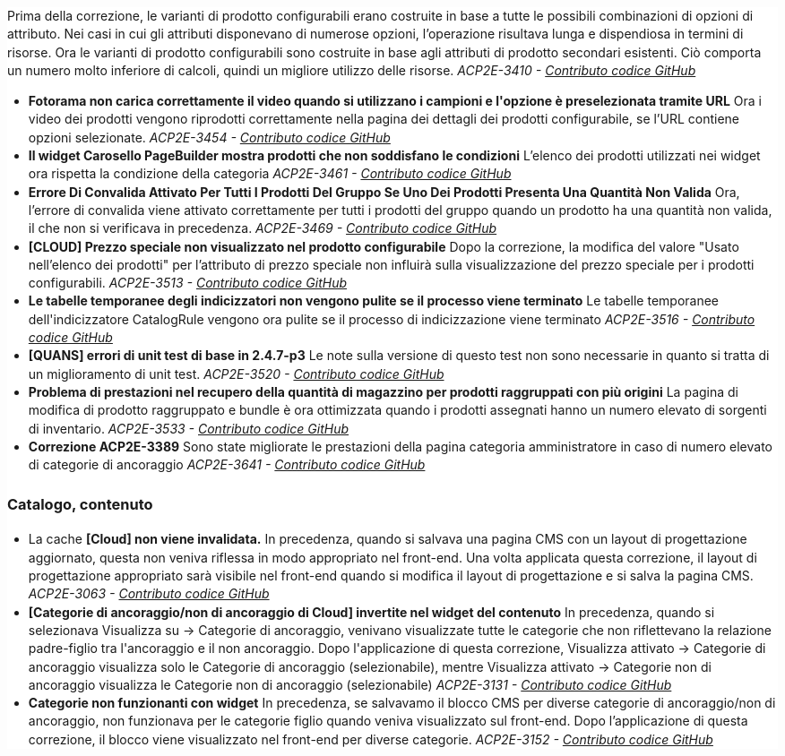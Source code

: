 Prima della correzione, le varianti di prodotto configurabili erano costruite in base a tutte le possibili combinazioni di opzioni di attributo. Nei casi in cui gli attributi disponevano di numerose opzioni, l’operazione risultava lunga e dispendiosa in termini di risorse. Ora le varianti di prodotto configurabili sono costruite in base agli attributi di prodotto secondari esistenti. Ciò comporta un numero molto inferiore di calcoli, quindi un migliore utilizzo delle risorse.
  _ACP2E-3410 - [Contributo codice GitHub](https://github.com/magento/magento2/commit/078c387e)_
* __Fotorama non carica correttamente il video quando si utilizzano i campioni e l&#39;opzione è preselezionata tramite URL__
Ora i video dei prodotti vengono riprodotti correttamente nella pagina dei dettagli dei prodotti configurabile, se l’URL contiene opzioni selezionate.
  _ACP2E-3454 - [Contributo codice GitHub](https://github.com/magento/magento2/commit/078c387e)_
* __Il widget Carosello PageBuilder mostra prodotti che non soddisfano le condizioni__
L’elenco dei prodotti utilizzati nei widget ora rispetta la condizione della categoria
  _ACP2E-3461 - [Contributo codice GitHub](https://github.com/magento/magento2/commit/078c387e)_
* __Errore Di Convalida Attivato Per Tutti I Prodotti Del Gruppo Se Uno Dei Prodotti Presenta Una Quantità Non Valida__
Ora, l’errore di convalida viene attivato correttamente per tutti i prodotti del gruppo quando un prodotto ha una quantità non valida, il che non si verificava in precedenza.
  _ACP2E-3469 - [Contributo codice GitHub](https://github.com/magento/magento2/commit/56463d5e)_
* __[CLOUD] Prezzo speciale non visualizzato nel prodotto configurabile__
Dopo la correzione, la modifica del valore &quot;Usato nell’elenco dei prodotti&quot; per l’attributo di prezzo speciale non influirà sulla visualizzazione del prezzo speciale per i prodotti configurabili.
  _ACP2E-3513 - [Contributo codice GitHub](https://github.com/magento/magento2/commit/d4de4726)_
* __Le tabelle temporanee degli indicizzatori non vengono pulite se il processo viene terminato__
Le tabelle temporanee dell&#39;indicizzatore CatalogRule vengono ora pulite se il processo di indicizzazione viene terminato
  _ACP2E-3516 - [Contributo codice GitHub](https://github.com/magento/magento2/commit/1984c61c)_
* __[QUANS] errori di unit test di base in 2.4.7-p3__
Le note sulla versione di questo test non sono necessarie in quanto si tratta di un miglioramento di unit test.
  _ACP2E-3520 - [Contributo codice GitHub](https://github.com/magento/magento2/commit/1984c61c)_
* __Problema di prestazioni nel recupero della quantità di magazzino per prodotti raggruppati con più origini__
La pagina di modifica di prodotto raggruppato e bundle è ora ottimizzata quando i prodotti assegnati hanno un numero elevato di sorgenti di inventario.
  _ACP2E-3533 - [Contributo codice GitHub](https://github.com/magento/inventory/commit/0208e433)_
* __Correzione ACP2E-3389__
Sono state migliorate le prestazioni della pagina categoria amministratore in caso di numero elevato di categorie di ancoraggio
  _ACP2E-3641 - [Contributo codice GitHub](https://github.com/magento/magento2/commit/982b1c42)_

### Catalogo, contenuto

* La cache __[Cloud] non viene invalidata.__
In precedenza, quando si salvava una pagina CMS con un layout di progettazione aggiornato, questa non veniva riflessa in modo appropriato nel front-end. Una volta applicata questa correzione, il layout di progettazione appropriato sarà visibile nel front-end quando si modifica il layout di progettazione e si salva la pagina CMS.
  _ACP2E-3063 - [Contributo codice GitHub](https://github.com/magento/magento2/commit/66dea0de)_
* __[Categorie di ancoraggio/non di ancoraggio di Cloud] invertite nel widget del contenuto__
In precedenza, quando si selezionava Visualizza su -> Categorie di ancoraggio, venivano visualizzate tutte le categorie che non riflettevano la relazione padre-figlio tra l&#39;ancoraggio e il non ancoraggio. Dopo l&#39;applicazione di questa correzione, Visualizza attivato -> Categorie di ancoraggio visualizza solo le Categorie di ancoraggio (selezionabile), mentre Visualizza attivato -> Categorie non di ancoraggio visualizza le Categorie non di ancoraggio (selezionabile)
  _ACP2E-3131 - [Contributo codice GitHub](https://github.com/magento/magento2/commit/7377de59)_
* __Categorie non funzionanti con widget__
In precedenza, se salvavamo il blocco CMS per diverse categorie di ancoraggio/non di ancoraggio, non funzionava per le categorie figlio quando veniva visualizzato sul front-end. Dopo l’applicazione di questa correzione, il blocco viene visualizzato nel front-end per diverse categorie.
  _ACP2E-3152 - [Contributo codice GitHub](https://github.com/magento/magento2/commit/d01ee51e)_
